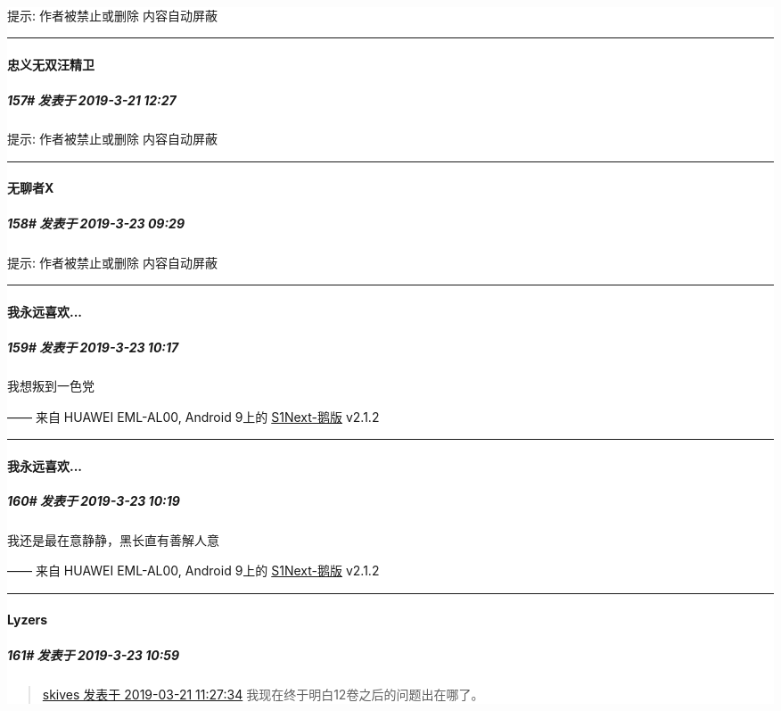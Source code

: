 提示: 作者被禁止或删除 内容自动屏蔽



-----

####  忠义无双汪精卫  
##### 157#       发表于 2019-3-21 12:27

提示: 作者被禁止或删除 内容自动屏蔽



-----

####  无聊者X  
##### 158#       发表于 2019-3-23 09:29

提示: 作者被禁止或删除 内容自动屏蔽



-----

####  我永远喜欢...  
##### 159#       发表于 2019-3-23 10:17




我想叛到一色党

—— 来自 HUAWEI EML-AL00, Android 9上的 [S1Next-鹅版](https://github.com/ykrank/S1-Next/releases) v2.1.2







-----

####  我永远喜欢...  
##### 160#       发表于 2019-3-23 10:19




我还是最在意静静，黑长直有善解人意

—— 来自 HUAWEI EML-AL00, Android 9上的 [S1Next-鹅版](https://github.com/ykrank/S1-Next/releases) v2.1.2







-----

####  Lyzers  
##### 161#       发表于 2019-3-23 10:59



<blockquote><a href="httphttps://bbs.saraba1st.com/2b/forum.php?mod=redirect&amp;goto=findpost&amp;pid=42982084&amp;ptid=1817532" target="_blank">skives 发表于 2019-03-21 11:27:34</a>
我现在终于明白12卷之后的问题出在哪了。
